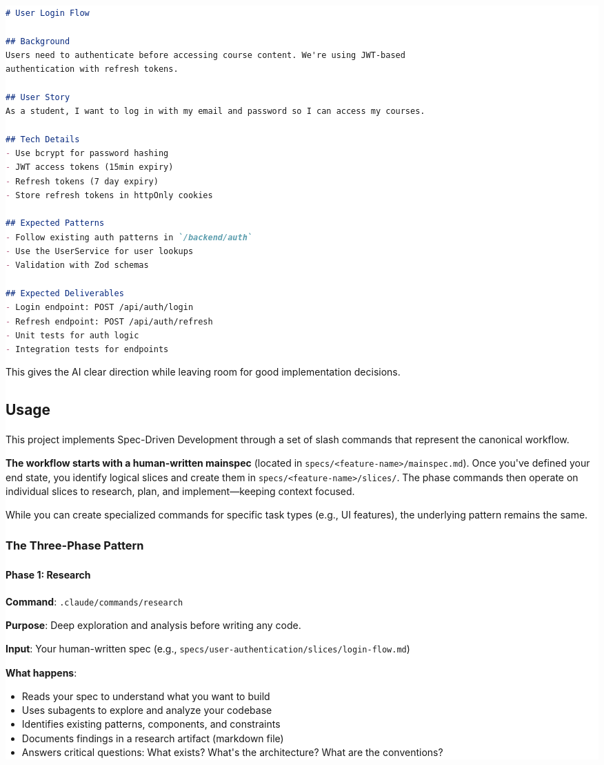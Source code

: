 ```markdown
# User Login Flow

## Background
Users need to authenticate before accessing course content. We're using JWT-based
authentication with refresh tokens.

## User Story
As a student, I want to log in with my email and password so I can access my courses.

## Tech Details
- Use bcrypt for password hashing
- JWT access tokens (15min expiry)
- Refresh tokens (7 day expiry)
- Store refresh tokens in httpOnly cookies

## Expected Patterns
- Follow existing auth patterns in `/backend/auth`
- Use the UserService for user lookups
- Validation with Zod schemas

## Expected Deliverables
- Login endpoint: POST /api/auth/login
- Refresh endpoint: POST /api/auth/refresh
- Unit tests for auth logic
- Integration tests for endpoints
```

This gives the AI clear direction while leaving room for good implementation decisions.

## Usage

This project implements Spec-Driven Development through a set of slash commands that represent the canonical workflow.

**The workflow starts with a human-written mainspec** (located in `specs/<feature-name>/mainspec.md`). Once you've defined your end state, you identify logical slices and create them in `specs/<feature-name>/slices/`. The phase commands then operate on individual slices to research, plan, and implement—keeping context focused.

While you can create specialized commands for specific task types (e.g., UI features), the underlying pattern remains the same.

### The Three-Phase Pattern

#### Phase 1: Research

**Command**: `.claude/commands/research`

**Purpose**: Deep exploration and analysis before writing any code.

**Input**: Your human-written spec (e.g., `specs/user-authentication/slices/login-flow.md`)

**What happens**:
- Reads your spec to understand what you want to build
- Uses subagents to explore and analyze your codebase
- Identifies existing patterns, components, and constraints
- Documents findings in a research artifact (markdown file)
- Answers critical questions: What exists? What's the architecture? What are the conventions?
